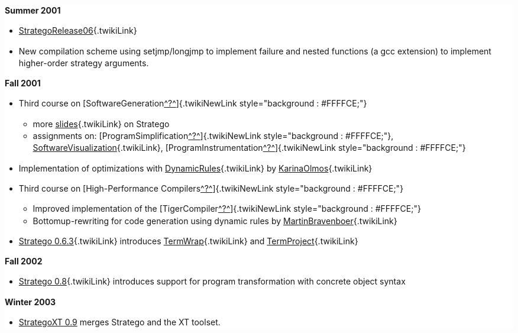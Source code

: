 **Summer 2001**

-   [StrategoRelease06](StrategoRelease06){.twikiLink}



-   New compilation scheme using setjmp/longjmp to implement failure and
    nested functions (a gcc extension) to implement higher-order
    strategy arguments.

**Fall 2001**

-   Third course on
    [SoftwareGeneration[^?^](http://www.program-transformation.org/edit/Stratego/SoftwareGeneration?topicparent=Stratego.StrategoHistory)]{.twikiNewLink
    style="background : #FFFFCE;"}
    -   more [slides](StrategoDocumentation){.twikiLink} on Stratego
    -   assignments on:
        [ProgramSimplification[^?^](http://www.program-transformation.org/edit/Transform/ProgramSimplification?topicparent=Stratego.StrategoHistory)]{.twikiNewLink
        style="background : #FFFFCE;"},
        [SoftwareVisualization](../Transform/SoftwareVisualization){.twikiLink},
        [ProgramInstrumentation[^?^](http://www.program-transformation.org/edit/Transform/ProgramInstrumentation?topicparent=Stratego.StrategoHistory)]{.twikiNewLink
        style="background : #FFFFCE;"}



-   Implementation of optimizations with
    [DynamicRules](DynamicRule){.twikiLink} by
    [KarinaOlmos](../Transform/KarinaOlmos){.twikiLink}



-   Third course on [High-Performance
    Compilers[^?^](http://www.program-transformation.org/edit/Hpc/WebHome?topicparent=Stratego.StrategoHistory)]{.twikiNewLink
    style="background : #FFFFCE;"}
    -   Improved implementation of the
        [TigerCompiler[^?^](http://www.program-transformation.org/edit/Hpc/TigerCompiler?topicparent=Stratego.StrategoHistory)]{.twikiNewLink
        style="background : #FFFFCE;"}
    -   Bottomup-rewriting for code generation using dynamic rules by
        [MartinBravenboer](../Transform/MartinBravenboer){.twikiLink}



-   [Stratego 0.6.3](StrategoRelease063){.twikiLink} introduces
    [TermWrap](TermWrap){.twikiLink} and
    [TermProject](TermProject){.twikiLink}

**Fall 2002**

-   [Stratego 0.8](StrategoDownload08){.twikiLink} introduces support
    for program transformation with concrete object syntax

**Winter 2003**

-   [StrategoXT
    0.9](http://www.stratego-language.org/Stratego/StrategoRelease09)
    merges Stratego and the XT toolset.
